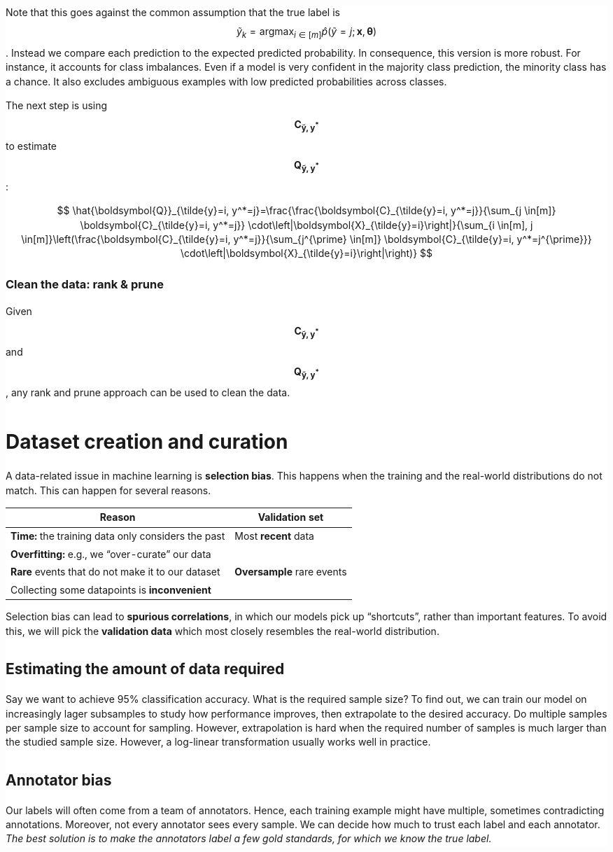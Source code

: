 Note that this goes against the common assumption that the true label is $$\tilde y_k = \operatorname*{argmax}_{i \in [m]} \hat{p}(\tilde{y}=j ; \boldsymbol{x}, \boldsymbol{\theta})$$. Instead we compare each prediction to the expected predicted probability. In consequence, this version is more robust. For instance, it accounts for class imbalances. Even if a model is very confident in the majority class prediction, the minority class has a chance. It also excludes ambiguous examples with low predicted probabilities across classes.

The next step is using $$\boldsymbol{ C_{\tilde y, y^\ast} }$$ to estimate $$\boldsymbol{ Q_{\tilde y, y^\ast} }$$:

$$
\hat{\boldsymbol{Q}}_{\tilde{y}=i, y^*=j}=\frac{\frac{\boldsymbol{C}_{\tilde{y}=i, y^*=j}}{\sum_{j \in[m]} \boldsymbol{C}_{\tilde{y}=i, y^*=j}} \cdot\left|\boldsymbol{X}_{\tilde{y}=i}\right|}{\sum_{i \in[m], j \in[m]}\left(\frac{\boldsymbol{C}_{\tilde{y}=i, y^*=j}}{\sum_{j^{\prime} \in[m]} \boldsymbol{C}_{\tilde{y}=i, y^*=j^{\prime}}} \cdot\left|\boldsymbol{X}_{\tilde{y}=i}\right|\right)}
$$

### Clean the data: rank & prune

Given $$\boldsymbol{ C_{\tilde y, y^\ast} }$$ and $$\boldsymbol{ Q_{\tilde y, y^\ast} }$$, any rank and prune approach can be used to clean the data.

# Dataset creation and curation

A data-related issue in machine learning is **selection bias**. This happens when the training and the real-world distributions do not match. This can happen for several reasons.

| **Reason**                                          | **Validation set**         |
| --------------------------------------------------- | -------------------------- |
| **Time:** the training data only considers the past | Most **recent** data       |
| **Overfitting:** e.g., we “over-curate” our data    |                            |
| **Rare** events that do not make it to our dataset  | **Oversample** rare events |
| Collecting some datapoints is **inconvenient**      |                            |

Selection bias can lead to **spurious correlations**, in which our models pick up “shortcuts”, rather than important features. To avoid this, we will pick the **validation data** which most closely resembles the real-world distribution.

## Estimating the amount of data required

Say we want to achieve 95% classification accuracy. What is the required sample size? To find out, we can train our model on increasingly lager subsamples to study how performance improves, then extrapolate to the desired accuracy. Do multiple samples per sample size to account for sampling. However, extrapolation is hard when the required number of samples is much larger than the studied sample size. However, a log-linear transformation usually works well in practice.

## Annotator bias

Our labels will often come from a team of annotators. Hence, each training example might have multiple, sometimes contradicting annotations. Moreover, not every annotator sees every sample. We can decide how much to trust each label and each annotator. _The best solution is to make the annotators label a few gold standards, for which we know the true label._
